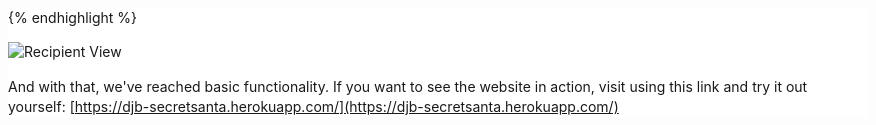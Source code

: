 {% endhighlight %}

![Recipient View](https://i.imgur.com/cfiornY.png)

And with that, we've reached basic functionality. If you want to see the website in action, visit using this link and try it out yourself: [https://djb-secretsanta.herokuapp.com/](https://djb-secretsanta.herokuapp.com/)
